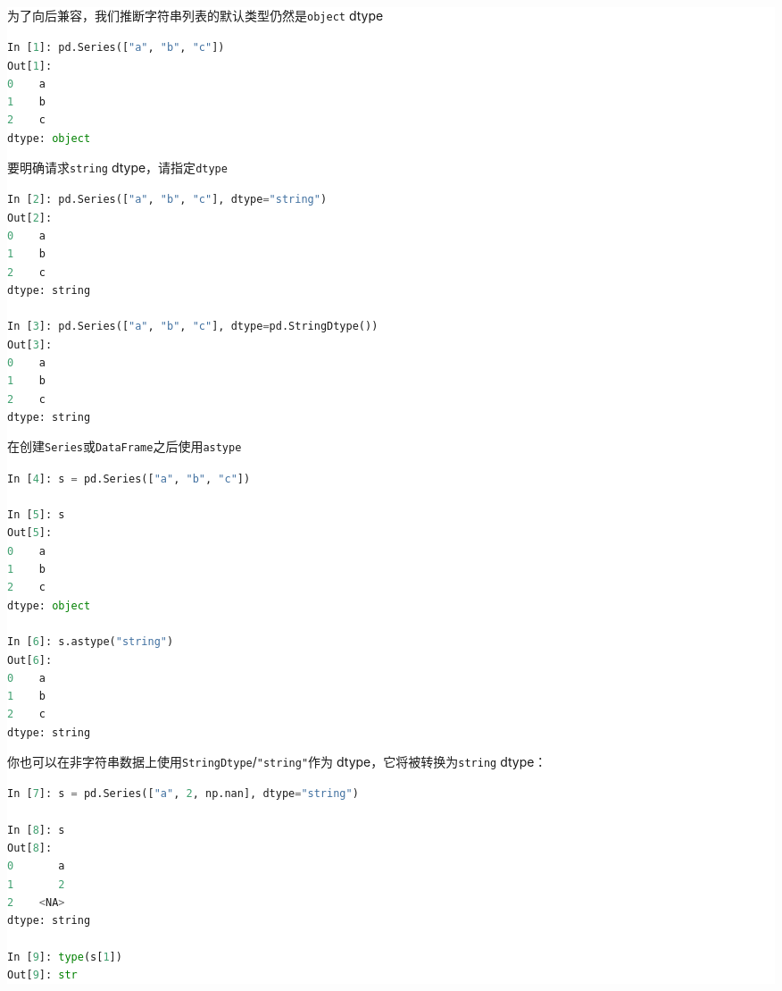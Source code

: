 为了向后兼容，我们推断字符串列表的默认类型仍然是`object` dtype

```py
In [1]: pd.Series(["a", "b", "c"])
Out[1]: 
0    a
1    b
2    c
dtype: object 
```

要明确请求`string` dtype，请指定`dtype`

```py
In [2]: pd.Series(["a", "b", "c"], dtype="string")
Out[2]: 
0    a
1    b
2    c
dtype: string

In [3]: pd.Series(["a", "b", "c"], dtype=pd.StringDtype())
Out[3]: 
0    a
1    b
2    c
dtype: string 
```

在创建`Series`或`DataFrame`之后使用`astype`

```py
In [4]: s = pd.Series(["a", "b", "c"])

In [5]: s
Out[5]: 
0    a
1    b
2    c
dtype: object

In [6]: s.astype("string")
Out[6]: 
0    a
1    b
2    c
dtype: string 
```

你也可以在非字符串数据上使用`StringDtype`/`"string"`作为 dtype，它将被转换为`string` dtype：

```py
In [7]: s = pd.Series(["a", 2, np.nan], dtype="string")

In [8]: s
Out[8]: 
0       a
1       2
2    <NA>
dtype: string

In [9]: type(s[1])
Out[9]: str 
```
